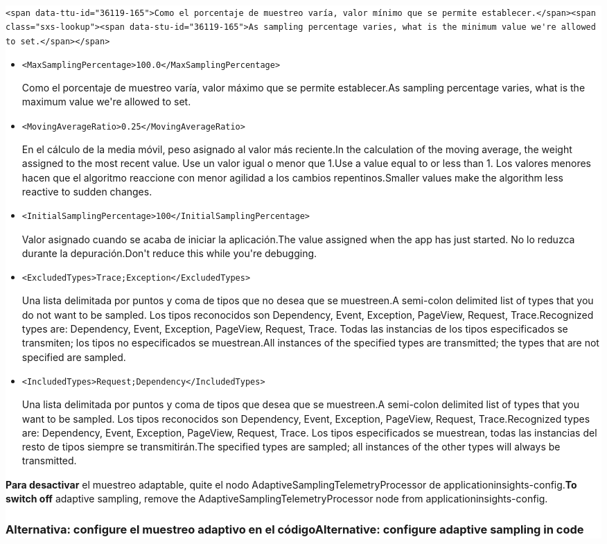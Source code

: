     <span data-ttu-id="36119-165">Como el porcentaje de muestreo varía, valor mínimo que se permite establecer.</span><span class="sxs-lookup"><span data-stu-id="36119-165">As sampling percentage varies, what is the minimum value we're allowed to set.</span></span>
* `<MaxSamplingPercentage>100.0</MaxSamplingPercentage>`
  
    <span data-ttu-id="36119-166">Como el porcentaje de muestreo varía, valor máximo que se permite establecer.</span><span class="sxs-lookup"><span data-stu-id="36119-166">As sampling percentage varies, what is the maximum value we're allowed to set.</span></span>
* `<MovingAverageRatio>0.25</MovingAverageRatio>` 
  
    <span data-ttu-id="36119-167">En el cálculo de la media móvil, peso asignado al valor más reciente.</span><span class="sxs-lookup"><span data-stu-id="36119-167">In the calculation of the moving average, the weight assigned to the most recent value.</span></span> <span data-ttu-id="36119-168">Use un valor igual o menor que 1.</span><span class="sxs-lookup"><span data-stu-id="36119-168">Use a value equal to or less than 1.</span></span> <span data-ttu-id="36119-169">Los valores menores hacen que el algoritmo reaccione con menor agilidad a los cambios repentinos.</span><span class="sxs-lookup"><span data-stu-id="36119-169">Smaller values make the algorithm less reactive to sudden changes.</span></span>
* `<InitialSamplingPercentage>100</InitialSamplingPercentage>`
  
    <span data-ttu-id="36119-170">Valor asignado cuando se acaba de iniciar la aplicación.</span><span class="sxs-lookup"><span data-stu-id="36119-170">The value assigned when the app has just started.</span></span> <span data-ttu-id="36119-171">No lo reduzca durante la depuración.</span><span class="sxs-lookup"><span data-stu-id="36119-171">Don't reduce this while you're debugging.</span></span> 

* `<ExcludedTypes>Trace;Exception</ExcludedTypes>`
  
    <span data-ttu-id="36119-172">Una lista delimitada por puntos y coma de tipos que no desea que se muestreen.</span><span class="sxs-lookup"><span data-stu-id="36119-172">A semi-colon delimited list of types that you do not want to be sampled.</span></span> <span data-ttu-id="36119-173">Los tipos reconocidos son Dependency, Event, Exception, PageView, Request, Trace.</span><span class="sxs-lookup"><span data-stu-id="36119-173">Recognized types are: Dependency, Event, Exception, PageView, Request, Trace.</span></span> <span data-ttu-id="36119-174">Todas las instancias de los tipos especificados se transmiten; los tipos no especificados se muestrean.</span><span class="sxs-lookup"><span data-stu-id="36119-174">All instances of the specified types are transmitted; the types that are not specified are sampled.</span></span>

* `<IncludedTypes>Request;Dependency</IncludedTypes>`
  
    <span data-ttu-id="36119-175">Una lista delimitada por puntos y coma de tipos que desea que se muestreen.</span><span class="sxs-lookup"><span data-stu-id="36119-175">A semi-colon delimited list of types that you want to be sampled.</span></span> <span data-ttu-id="36119-176">Los tipos reconocidos son Dependency, Event, Exception, PageView, Request, Trace.</span><span class="sxs-lookup"><span data-stu-id="36119-176">Recognized types are: Dependency, Event, Exception, PageView, Request, Trace.</span></span> <span data-ttu-id="36119-177">Los tipos especificados se muestrean, todas las instancias del resto de tipos siempre se transmitirán.</span><span class="sxs-lookup"><span data-stu-id="36119-177">The specified types are sampled; all instances of the other types will always be transmitted.</span></span>


<span data-ttu-id="36119-178">**Para desactivar** el muestreo adaptable, quite el nodo AdaptiveSamplingTelemetryProcessor de applicationinsights-config.</span><span class="sxs-lookup"><span data-stu-id="36119-178">**To switch off** adaptive sampling, remove the AdaptiveSamplingTelemetryProcessor node from applicationinsights-config.</span></span>

### <a name="alternative-configure-adaptive-sampling-in-code"></a><span data-ttu-id="36119-179">Alternativa: configure el muestreo adaptivo en el código</span><span class="sxs-lookup"><span data-stu-id="36119-179">Alternative: configure adaptive sampling in code</span></span>